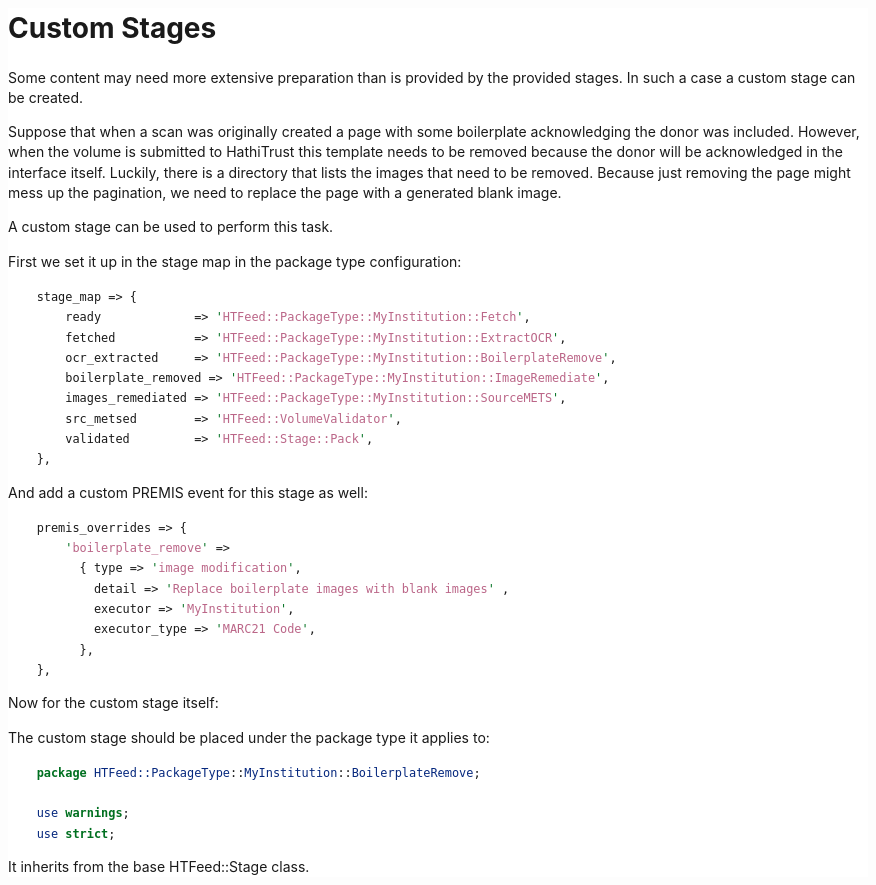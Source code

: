 # Custom Stages

Some content may need more extensive preparation than is provided by the
provided stages. In such a case a custom stage can be created. 

Suppose that when a scan was originally created a page with some boilerplate
acknowledging the donor was included. However, when the volume is submitted to
HathiTrust this template needs to be removed because the donor will be
acknowledged in the interface itself. Luckily, there is a directory that lists
the images that need to be removed. Because just removing the page might mess
up the pagination, we need to replace the page with a generated blank image.

A custom stage can be used to perform this task.

First we set it up in the stage map in the package type configuration:

```perl
    stage_map => {
        ready             => 'HTFeed::PackageType::MyInstitution::Fetch',
        fetched           => 'HTFeed::PackageType::MyInstitution::ExtractOCR',
        ocr_extracted     => 'HTFeed::PackageType::MyInstitution::BoilerplateRemove',
        boilerplate_removed => 'HTFeed::PackageType::MyInstitution::ImageRemediate',
        images_remediated => 'HTFeed::PackageType::MyInstitution::SourceMETS',
        src_metsed        => 'HTFeed::VolumeValidator',
        validated         => 'HTFeed::Stage::Pack',
    },
```

And add a custom PREMIS event for this stage as well:

```perl
    premis_overrides => {
        'boilerplate_remove' =>
          { type => 'image modification',
            detail => 'Replace boilerplate images with blank images' ,
            executor => 'MyInstitution',
            executor_type => 'MARC21 Code',
          },
    },
```



Now for the custom stage itself:


The custom stage should be placed under the package type it applies to:

```perl
    package HTFeed::PackageType::MyInstitution::BoilerplateRemove;

    use warnings;
    use strict;
```

It inherits from the base HTFeed::Stage class.
